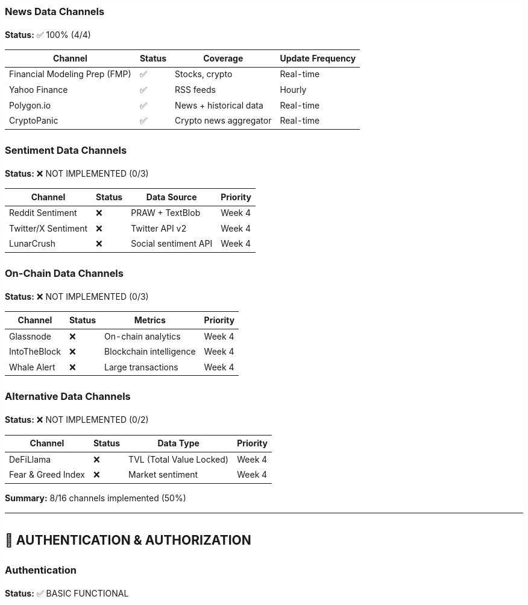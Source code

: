 ### News Data Channels
**Status:** ✅ 100% (4/4)

| Channel | Status | Coverage | Update Frequency |
|---------|--------|----------|------------------|
| Financial Modeling Prep (FMP) | ✅ | Stocks, crypto | Real-time |
| Yahoo Finance | ✅ | RSS feeds | Hourly |
| Polygon.io | ✅ | News + historical data | Real-time |
| CryptoPanic | ✅ | Crypto news aggregator | Real-time |

### Sentiment Data Channels
**Status:** ❌ NOT IMPLEMENTED (0/3)

| Channel | Status | Data Source | Priority |
|---------|--------|-------------|----------|
| Reddit Sentiment | ❌ | PRAW + TextBlob | Week 4 |
| Twitter/X Sentiment | ❌ | Twitter API v2 | Week 4 |
| LunarCrush | ❌ | Social sentiment API | Week 4 |

### On-Chain Data Channels
**Status:** ❌ NOT IMPLEMENTED (0/3)

| Channel | Status | Metrics | Priority |
|---------|--------|---------|----------|
| Glassnode | ❌ | On-chain analytics | Week 4 |
| IntoTheBlock | ❌ | Blockchain intelligence | Week 4 |
| Whale Alert | ❌ | Large transactions | Week 4 |

### Alternative Data Channels
**Status:** ❌ NOT IMPLEMENTED (0/2)

| Channel | Status | Data Type | Priority |
|---------|--------|-----------|----------|
| DeFiLlama | ❌ | TVL (Total Value Locked) | Week 4 |
| Fear & Greed Index | ❌ | Market sentiment | Week 4 |

**Summary:** 8/16 channels implemented (50%)

---

## 🔐 AUTHENTICATION & AUTHORIZATION

### Authentication
**Status:** ✅ BASIC FUNCTIONAL
